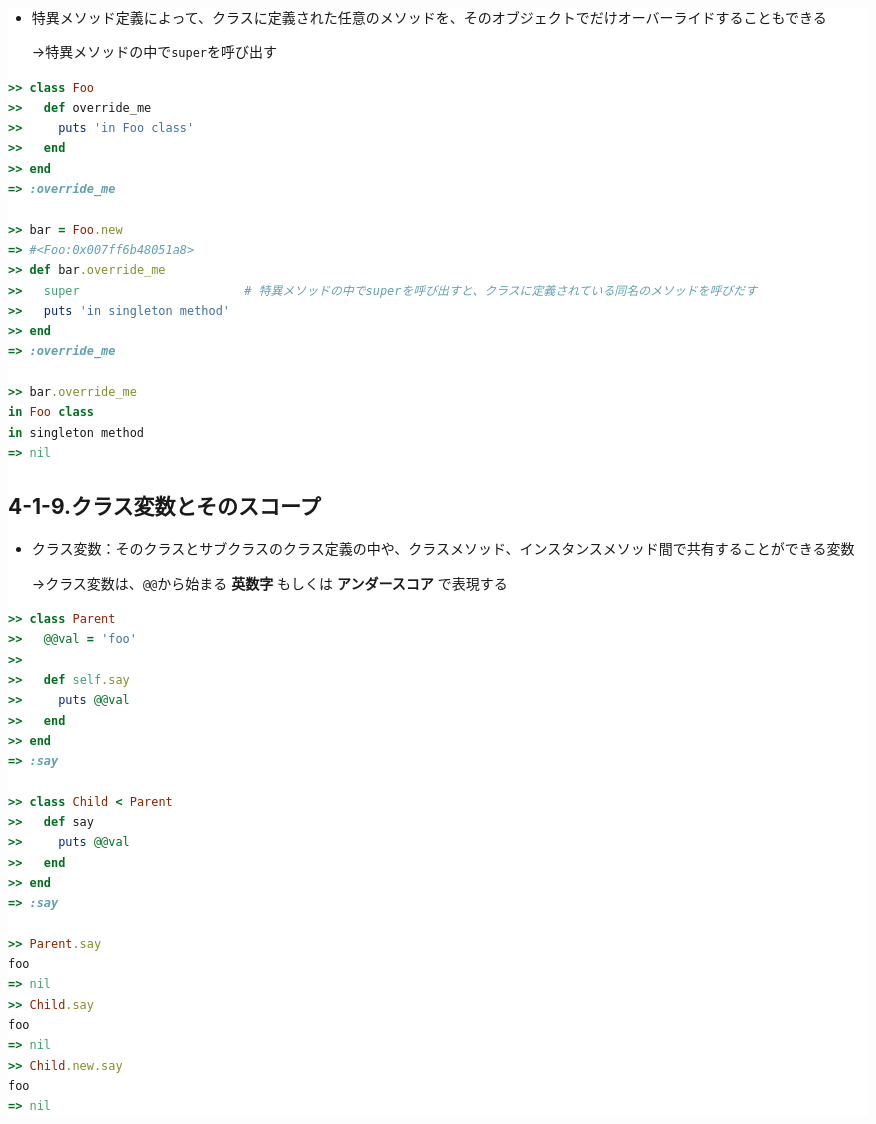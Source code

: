 * 特異メソッド定義によって、クラスに定義された任意のメソッドを、そのオブジェクトでだけオーバーライドすることもできる

  →特異メソッドの中で`super`を呼び出す

```ruby
>> class Foo
>>   def override_me
>>     puts 'in Foo class'
>>   end
>> end
=> :override_me

>> bar = Foo.new
=> #<Foo:0x007ff6b48051a8>
>> def bar.override_me
>>   super                       # 特異メソッドの中でsuperを呼び出すと、クラスに定義されている同名のメソッドを呼びだす
>>   puts 'in singleton method'
>> end
=> :override_me

>> bar.override_me
in Foo class
in singleton method
=> nil
```



## 4-1-9.クラス変数とそのスコープ

* クラス変数：そのクラスとサブクラスのクラス定義の中や、クラスメソッド、インスタンスメソッド間で共有することができる変数

  →クラス変数は、`@@`から始まる **英数字** もしくは **アンダースコア** で表現する

```ruby
>> class Parent
>>   @@val = 'foo'
>>
>>   def self.say
>>     puts @@val
>>   end
>> end
=> :say

>> class Child < Parent
>>   def say
>>     puts @@val
>>   end
>> end
=> :say

>> Parent.say
foo
=> nil
>> Child.say
foo
=> nil
>> Child.new.say
foo
=> nil
```
